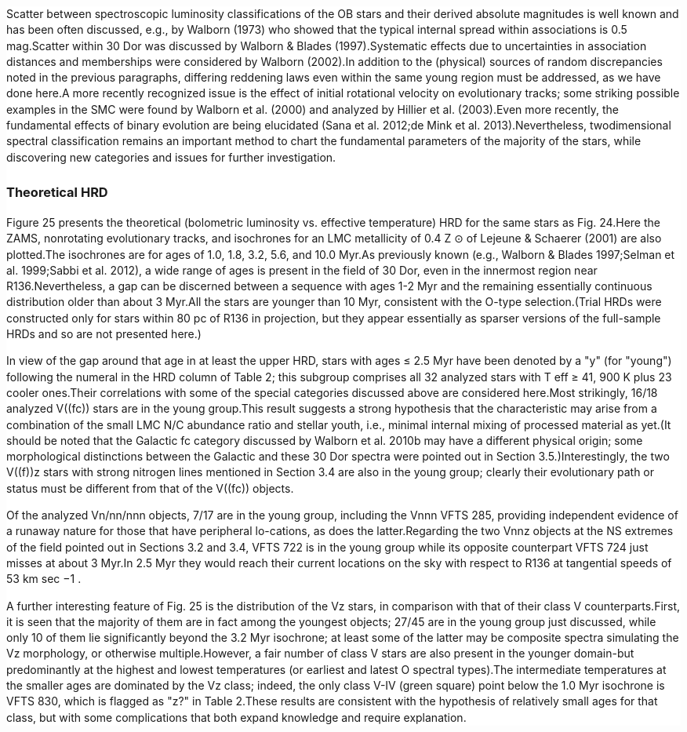 Scatter between spectroscopic luminosity classifications of the OB stars and their derived absolute magnitudes is well known and has been often discussed, e.g., by Walborn (1973) who showed that the typical internal spread within associations is 0.5 mag.Scatter within 30 Dor was discussed by Walborn & Blades (1997).Systematic effects due to uncertainties in association distances and memberships were considered by Walborn (2002).In addition to the (physical) sources of random discrepancies noted in the previous paragraphs, differing reddening laws even within the same young region must be addressed, as we have done here.A more recently recognized issue is the effect of initial rotational velocity on evolutionary tracks; some striking possible examples in the SMC were found by Walborn et al. (2000) and analyzed by Hillier et al. (2003).Even more recently, the fundamental effects of binary evolution are being elucidated (Sana et al. 2012;de Mink et al. 2013).Nevertheless, twodimensional spectral classification remains an important method to chart the fundamental parameters of the majority of the stars, while discovering new categories and issues for further investigation.


### Theoretical HRD

Figure 25 presents the theoretical (bolometric luminosity vs. effective temperature) HRD for the same stars as Fig. 24.Here the ZAMS, nonrotating evolutionary tracks, and isochrones for an LMC metallicity of 0.4 Z ⊙ of Lejeune & Schaerer (2001) are also plotted.The isochrones are for ages of 1.0, 1.8, 3.2, 5.6, and 10.0 Myr.As previously known (e.g., Walborn & Blades 1997;Selman et al. 1999;Sabbi et al. 2012), a wide range of ages is present in the field of 30 Dor, even in the innermost region near R136.Nevertheless, a gap can be discerned between a sequence with ages 1-2 Myr and the remaining essentially continuous distribution older than about 3 Myr.All the stars are younger than 10 Myr, consistent with the O-type selection.(Trial HRDs were constructed only for stars within 80 pc of R136 in projection, but they appear essentially as sparser versions of the full-sample HRDs and so are not presented here.)

In view of the gap around that age in at least the upper HRD, stars with ages ≤ 2.5 Myr have been denoted by a "y" (for "young") following the numeral in the HRD column of Table 2; this subgroup comprises all 32 analyzed stars with T eff ≥ 41, 900 K plus 23 cooler ones.Their correlations with some of the special categories discussed above are considered here.Most strikingly, 16/18 analyzed V((fc)) stars are in the young group.This result suggests a strong hypothesis that the characteristic may arise from a combination of the small LMC N/C abundance ratio and stellar youth, i.e., minimal internal mixing of processed material as yet.(It should be noted that the Galactic fc category discussed by Walborn et al. 2010b may have a different physical origin; some morphological distinctions between the Galactic and these 30 Dor spectra were pointed out in Section 3.5.)Interestingly, the two V((f))z stars with strong nitrogen lines mentioned in Section 3.4 are also in the young group; clearly their evolutionary path or status must be different from that of the V((fc)) objects.

Of the analyzed Vn/nn/nnn objects, 7/17 are in the young group, including the Vnnn VFTS 285, providing independent evidence of a runaway nature for those that have peripheral lo-cations, as does the latter.Regarding the two Vnnz objects at the NS extremes of the field pointed out in Sections 3.2 and 3.4, VFTS 722 is in the young group while its opposite counterpart VFTS 724 just misses at about 3 Myr.In 2.5 Myr they would reach their current locations on the sky with respect to R136 at tangential speeds of 53 km sec −1 .

A further interesting feature of Fig. 25 is the distribution of the Vz stars, in comparison with that of their class V counterparts.First, it is seen that the majority of them are in fact among the youngest objects; 27/45 are in the young group just discussed, while only 10 of them lie significantly beyond the 3.2 Myr isochrone; at least some of the latter may be composite spectra simulating the Vz morphology, or otherwise multiple.However, a fair number of class V stars are also present in the younger domain-but predominantly at the highest and lowest temperatures (or earliest and latest O spectral types).The intermediate temperatures at the smaller ages are dominated by the Vz class; indeed, the only class V-IV (green square) point below the 1.0 Myr isochrone is VFTS 830, which is flagged as "z?" in Table 2.These results are consistent with the hypothesis of relatively small ages for that class, but with some complications that both expand knowledge and require explanation.
